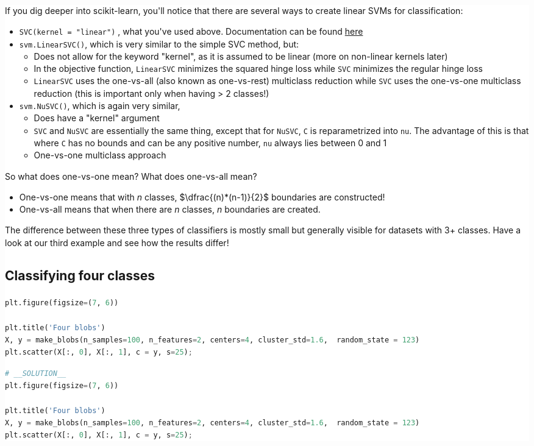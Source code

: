 If you dig deeper into scikit-learn, you'll notice that there are several ways to create linear SVMs for classification:

- `SVC(kernel = "linear")` , what you've used above. Documentation can be found [here](https://scikit-learn.org/stable/modules/generated/sklearn.svm.SVC.html#sklearn.svm.SVC)  
- `svm.LinearSVC()`, which is very similar to the simple SVC method, but:
    - Does not allow for the keyword "kernel", as it is assumed to be linear (more on non-linear kernels later)
    - In the objective function, `LinearSVC` minimizes the squared hinge loss while `SVC` minimizes the regular hinge loss 
    - `LinearSVC` uses the one-vs-all (also known as one-vs-rest) multiclass reduction while `SVC` uses the one-vs-one multiclass reduction (this is important only when having > 2 classes!)
- `svm.NuSVC()`, which is again very similar,
    - Does have a "kernel" argument
    - `SVC` and `NuSVC` are essentially the same thing, except that for `NuSVC`, `C` is reparametrized into `nu`. The advantage of this is that where `C` has no bounds and can be any positive number, `nu` always lies between 0 and 1  
    - One-vs-one multiclass approach 
    
    
So what does one-vs-one mean? What does one-vs-all mean? 

- One-vs-one means that with $n$ classes, $\dfrac{(n)*(n-1)}{2}$ boundaries are constructed! 
- One-vs-all means that when there are $n$ classes, $n$ boundaries are created.

The difference between these three types of classifiers is mostly small but generally visible for datasets with 3+ classes. Have a look at our third example and see how the results differ!

## Classifying four classes


```python
plt.figure(figsize=(7, 6))

plt.title('Four blobs')
X, y = make_blobs(n_samples=100, n_features=2, centers=4, cluster_std=1.6,  random_state = 123)
plt.scatter(X[:, 0], X[:, 1], c = y, s=25);
```


```python
# __SOLUTION__ 
plt.figure(figsize=(7, 6))

plt.title('Four blobs')
X, y = make_blobs(n_samples=100, n_features=2, centers=4, cluster_std=1.6,  random_state = 123)
plt.scatter(X[:, 0], X[:, 1], c = y, s=25);
```


